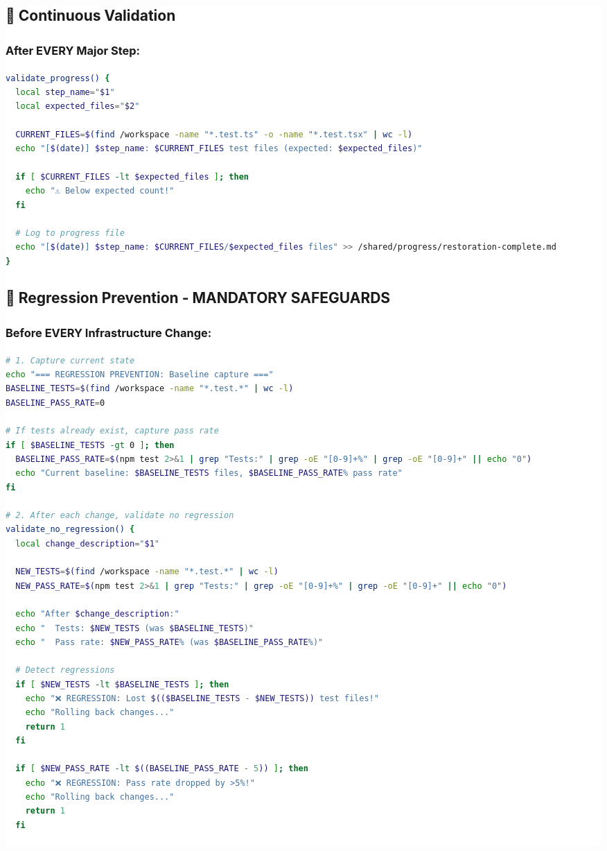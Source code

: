 ## 🔄 Continuous Validation

### After EVERY Major Step:
```bash
validate_progress() {
  local step_name="$1"
  local expected_files="$2"
  
  CURRENT_FILES=$(find /workspace -name "*.test.ts" -o -name "*.test.tsx" | wc -l)
  echo "[$(date)] $step_name: $CURRENT_FILES test files (expected: $expected_files)"
  
  if [ $CURRENT_FILES -lt $expected_files ]; then
    echo "⚠️ Below expected count!"
  fi
  
  # Log to progress file
  echo "[$(date)] $step_name: $CURRENT_FILES/$expected_files files" >> /shared/progress/restoration-complete.md
}
```

## 🚫 Regression Prevention - MANDATORY SAFEGUARDS

### Before EVERY Infrastructure Change:
```bash
# 1. Capture current state
echo "=== REGRESSION PREVENTION: Baseline capture ==="
BASELINE_TESTS=$(find /workspace -name "*.test.*" | wc -l)
BASELINE_PASS_RATE=0

# If tests already exist, capture pass rate
if [ $BASELINE_TESTS -gt 0 ]; then
  BASELINE_PASS_RATE=$(npm test 2>&1 | grep "Tests:" | grep -oE "[0-9]+%" | grep -oE "[0-9]+" || echo "0")
  echo "Current baseline: $BASELINE_TESTS files, $BASELINE_PASS_RATE% pass rate"
fi

# 2. After each change, validate no regression
validate_no_regression() {
  local change_description="$1"
  
  NEW_TESTS=$(find /workspace -name "*.test.*" | wc -l)
  NEW_PASS_RATE=$(npm test 2>&1 | grep "Tests:" | grep -oE "[0-9]+%" | grep -oE "[0-9]+" || echo "0")
  
  echo "After $change_description:"
  echo "  Tests: $NEW_TESTS (was $BASELINE_TESTS)"
  echo "  Pass rate: $NEW_PASS_RATE% (was $BASELINE_PASS_RATE%)"
  
  # Detect regressions
  if [ $NEW_TESTS -lt $BASELINE_TESTS ]; then
    echo "❌ REGRESSION: Lost $(($BASELINE_TESTS - $NEW_TESTS)) test files!"
    echo "Rolling back changes..."
    return 1
  fi
  
  if [ $NEW_PASS_RATE -lt $((BASELINE_PASS_RATE - 5)) ]; then
    echo "❌ REGRESSION: Pass rate dropped by >5%!"
    echo "Rolling back changes..."
    return 1
  fi
  
```